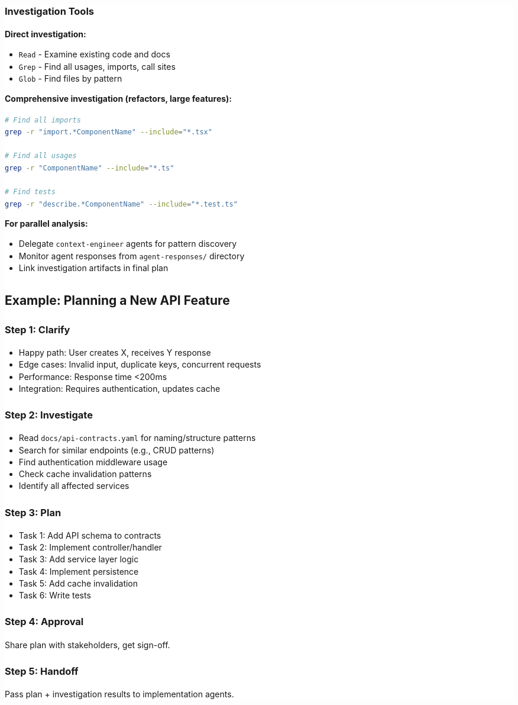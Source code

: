 ### Investigation Tools

**Direct investigation:**
- `Read` - Examine existing code and docs
- `Grep` - Find all usages, imports, call sites
- `Glob` - Find files by pattern

**Comprehensive investigation (refactors, large features):**
```bash
# Find all imports
grep -r "import.*ComponentName" --include="*.tsx"

# Find all usages
grep -r "ComponentName" --include="*.ts"

# Find tests
grep -r "describe.*ComponentName" --include="*.test.ts"
```

**For parallel analysis:**
- Delegate `context-engineer` agents for pattern discovery
- Monitor agent responses from `agent-responses/` directory
- Link investigation artifacts in final plan

## Example: Planning a New API Feature

### Step 1: Clarify
- Happy path: User creates X, receives Y response
- Edge cases: Invalid input, duplicate keys, concurrent requests
- Performance: Response time <200ms
- Integration: Requires authentication, updates cache

### Step 2: Investigate
- Read `docs/api-contracts.yaml` for naming/structure patterns
- Search for similar endpoints (e.g., CRUD patterns)
- Find authentication middleware usage
- Check cache invalidation patterns
- Identify all affected services

### Step 3: Plan
- Task 1: Add API schema to contracts
- Task 2: Implement controller/handler
- Task 3: Add service layer logic
- Task 4: Implement persistence
- Task 5: Add cache invalidation
- Task 6: Write tests

### Step 4: Approval
Share plan with stakeholders, get sign-off.

### Step 5: Handoff
Pass plan + investigation results to implementation agents.
